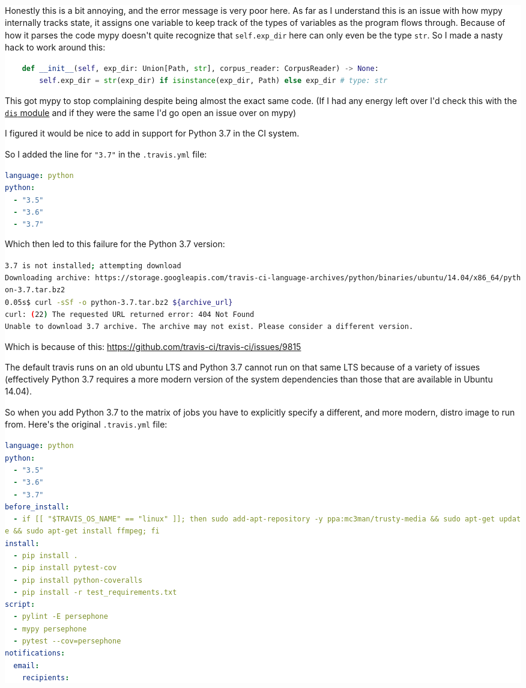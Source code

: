 Honestly this is a bit annoying, and the error message is very poor here.
As far as I understand this is an issue with how mypy internally tracks state, it assigns one variable to keep track of the types of variables as the program flows through.
Because of how it parses the code mypy doesn't quite recognize that `self.exp_dir` here can only even be the type `str`.
So I made a nasty hack to work around this:

```python
    def __init__(self, exp_dir: Union[Path, str], corpus_reader: CorpusReader) -> None:
        self.exp_dir = str(exp_dir) if isinstance(exp_dir, Path) else exp_dir # type: str
```

This got mypy to stop complaining despite being almost the exact same code. (If I had any energy left over I'd check this with the [`dis` module](https://docs.python.org/3/library/dis.html) and if they were the same I'd go open an issue over on mypy)

I figured it would be nice to add in support for Python 3.7 in the CI system.

So I added the line for `"3.7"` in the `.travis.yml` file:

```yaml
language: python
python:
  - "3.5"
  - "3.6"
  - "3.7"
```
Which then led to this failure for the Python 3.7 version:

```bash
3.7 is not installed; attempting download
Downloading archive: https://storage.googleapis.com/travis-ci-language-archives/python/binaries/ubuntu/14.04/x86_64/python-3.7.tar.bz2
0.05s$ curl -sSf -o python-3.7.tar.bz2 ${archive_url}
curl: (22) The requested URL returned error: 404 Not Found
Unable to download 3.7 archive. The archive may not exist. Please consider a different version.
```

Which is because of this: <https://github.com/travis-ci/travis-ci/issues/9815>

The default travis runs on an old ubuntu LTS and Python 3.7 cannot run on that same LTS because of a variety of issues (effectively Python 3.7 requires a more modern version of the system dependencies than those that are available in Ubuntu 14.04).

So when you add Python 3.7 to the matrix of jobs you have to explicitly specify a different, and more modern, distro image to run from.
Here's the original `.travis.yml` file:

```yaml
language: python
python:
  - "3.5"
  - "3.6"
  - "3.7"
before_install:
  - if [[ "$TRAVIS_OS_NAME" == "linux" ]]; then sudo add-apt-repository -y ppa:mc3man/trusty-media && sudo apt-get update && sudo apt-get install ffmpeg; fi
install:
  - pip install .
  - pip install pytest-cov
  - pip install python-coveralls
  - pip install -r test_requirements.txt
script:
  - pylint -E persephone
  - mypy persephone
  - pytest --cov=persephone
notifications:
  email:
    recipients:
```